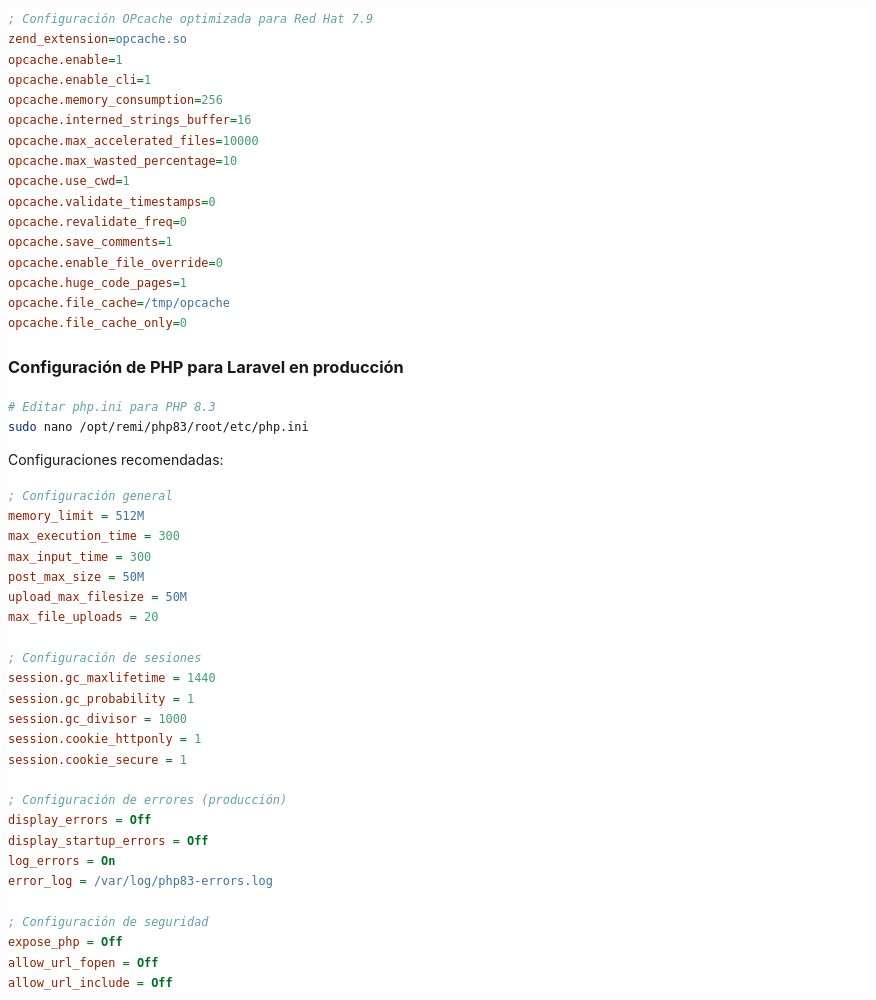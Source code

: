 ```ini
; Configuración OPcache optimizada para Red Hat 7.9
zend_extension=opcache.so
opcache.enable=1
opcache.enable_cli=1
opcache.memory_consumption=256
opcache.interned_strings_buffer=16
opcache.max_accelerated_files=10000
opcache.max_wasted_percentage=10
opcache.use_cwd=1
opcache.validate_timestamps=0
opcache.revalidate_freq=0
opcache.save_comments=1
opcache.enable_file_override=0
opcache.huge_code_pages=1
opcache.file_cache=/tmp/opcache
opcache.file_cache_only=0
```

### Configuración de PHP para Laravel en producción

```bash
# Editar php.ini para PHP 8.3
sudo nano /opt/remi/php83/root/etc/php.ini
```

Configuraciones recomendadas:

```ini
; Configuración general
memory_limit = 512M
max_execution_time = 300
max_input_time = 300
post_max_size = 50M
upload_max_filesize = 50M
max_file_uploads = 20

; Configuración de sesiones
session.gc_maxlifetime = 1440
session.gc_probability = 1
session.gc_divisor = 1000
session.cookie_httponly = 1
session.cookie_secure = 1

; Configuración de errores (producción)
display_errors = Off
display_startup_errors = Off
log_errors = On
error_log = /var/log/php83-errors.log

; Configuración de seguridad
expose_php = Off
allow_url_fopen = Off
allow_url_include = Off
```
